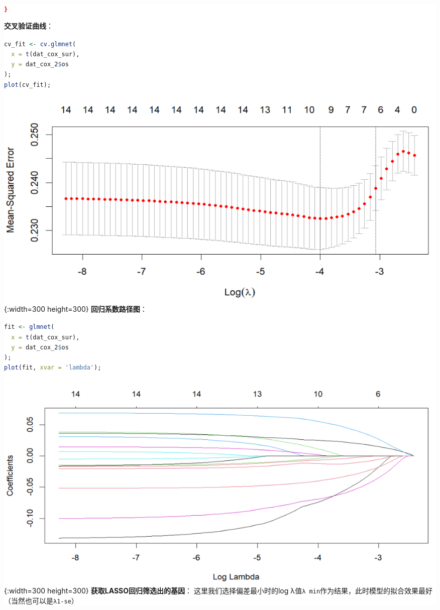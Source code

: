 ``` r
}
```
**交叉验证曲线**：
``` r
cv_fit <- cv.glmnet(
  x = t(dat_cox_sur),
  y = dat_cox_2$os
);
plot(cv_fit);
```
![交叉验证曲线图](./md-image/交叉验证曲线图.png){:width=300 height=300}
**回归系数路径图**：
``` r
fit <- glmnet(
  x = t(dat_cox_sur),
  y = dat_cox_2$os
);
plot(fit, xvar = 'lambda');
```
![回归系数路径](./md-image/回归系数路径.png){:width=300 height=300}
**获取LASSO回归筛选出的基因**：
这里我们选择偏差最小时的log λ值`λ min`作为结果，此时模型的拟合效果最好（当然也可以是`λ1-se`）
